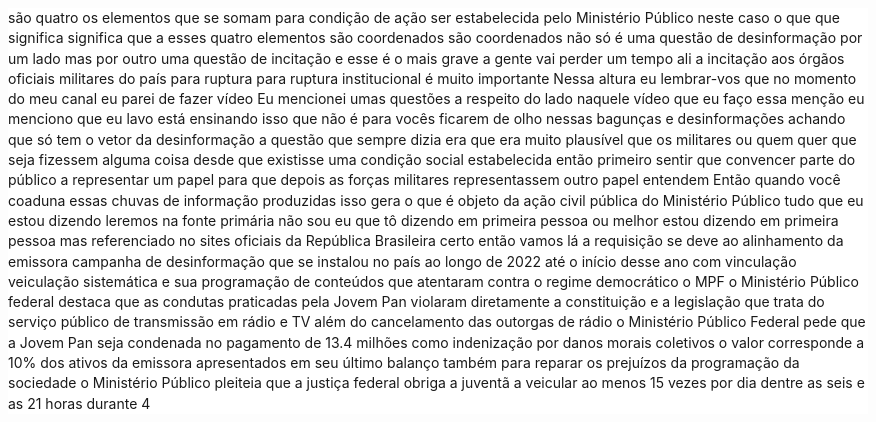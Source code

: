 são quatro os elementos que se somam
para condição de
ação ser estabelecida pelo Ministério
Público neste caso o que que significa
significa que a esses quatro elementos
são coordenados são coordenados não só é
uma questão de desinformação por um lado
mas por outro uma questão de incitação e
esse é o mais grave a gente vai perder
um tempo ali
a incitação aos órgãos oficiais
militares do país para ruptura para
ruptura institucional é muito importante
Nessa altura eu lembrar-vos que no
momento do meu canal eu parei de fazer
vídeo Eu mencionei umas questões a
respeito do lado naquele vídeo que eu
faço essa menção eu menciono que eu lavo
está ensinando isso que não é para vocês
ficarem de olho nessas bagunças e
desinformações achando que só tem o
vetor da desinformação a questão que
sempre dizia era que era muito plausível
que os militares ou quem quer que seja
fizessem alguma coisa desde que
existisse uma condição social
estabelecida então primeiro sentir que
convencer parte do público a representar
um papel para que depois as forças
militares representassem outro papel
entendem Então quando você coaduna essas
chuvas de informação produzidas isso
gera o que é objeto da ação civil
pública do Ministério Público tudo que
eu estou dizendo leremos na fonte
primária não sou eu que tô dizendo em
primeira pessoa ou melhor estou dizendo
em primeira pessoa mas referenciado no
sites oficiais da República Brasileira
certo então vamos lá a requisição se
deve ao alinhamento da emissora campanha
de desinformação que se instalou no país
ao longo de 2022 até o início desse ano
com vinculação veiculação sistemática e
sua programação de conteúdos que
atentaram contra o regime democrático o
MPF o Ministério Público
federal destaca que as condutas
praticadas pela Jovem Pan violaram
diretamente a constituição e a
legislação que trata do serviço público
de transmissão em rádio e TV além do
cancelamento das outorgas de rádio o
Ministério Público Federal pede que a
Jovem Pan seja condenada no pagamento de
13.4 milhões como indenização por danos
morais coletivos o valor corresponde a
10% dos ativos da emissora apresentados
em seu último balanço também para
reparar os prejuízos da programação da
sociedade o Ministério Público pleiteia
que a justiça federal obriga a juventã a
veicular ao menos 15 vezes por dia
dentre as seis e as 21 horas durante 4